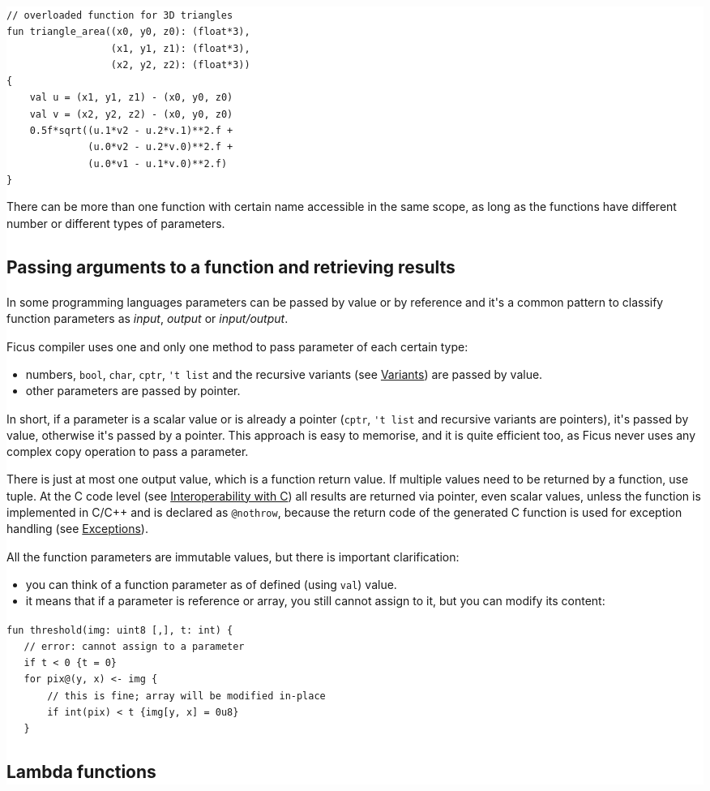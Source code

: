 ```
// overloaded function for 3D triangles
fun triangle_area((x0, y0, z0): (float*3),
                  (x1, y1, z1): (float*3),
                  (x2, y2, z2): (float*3))
{
    val u = (x1, y1, z1) - (x0, y0, z0)
    val v = (x2, y2, z2) - (x0, y0, z0)
    0.5f*sqrt((u.1*v2 - u.2*v.1)**2.f +
              (u.0*v2 - u.2*v.0)**2.f +
              (u.0*v1 - u.1*v.0)**2.f)
}
```

There can be more than one function with certain name accessible in the same scope, as long as the functions have different number or different types of parameters.

## Passing arguments to a function and retrieving results

In some programming languages parameters can be passed by value or by reference and it's a common pattern to classify function parameters as *input*, *output* or *input/output*.

Ficus compiler uses one and only one method to pass parameter of each certain type:

* numbers, `bool`, `char`, `cptr`, `'t list` and the recursive variants (see [Variants](#variants)) are passed by value.
* other parameters are passed by pointer.

In short, if a parameter is a scalar value or is already a pointer (`cptr`, `'t list` and recursive variants are pointers), it's passed by value, otherwise it's passed by a pointer. This approach is easy to memorise, and it is quite efficient too, as Ficus never uses any complex copy operation to pass a parameter.

There is just at most one output value, which is a function return value. If multiple values need to be returned by a function, use tuple. At the C code level (see [Interoperability with C](#interoperability-with-c)) all results are returned via pointer, even scalar values, unless the function is implemented in C/C++ and is declared as `@nothrow`, because the return code of the generated C function is used for exception handling (see [Exceptions](#exceptions)).

All the function parameters are immutable values, but there is important clarification:

* you can think of a function parameter as of defined (using `val`) value.
* it means that if a parameter is reference or array, you still cannot assign to it, but you can modify its content:

```
fun threshold(img: uint8 [,], t: int) {
   // error: cannot assign to a parameter
   if t < 0 {t = 0}
   for pix@(y, x) <- img {
       // this is fine; array will be modified in-place
       if int(pix) < t {img[y, x] = 0u8}
   }
```

## Lambda functions
